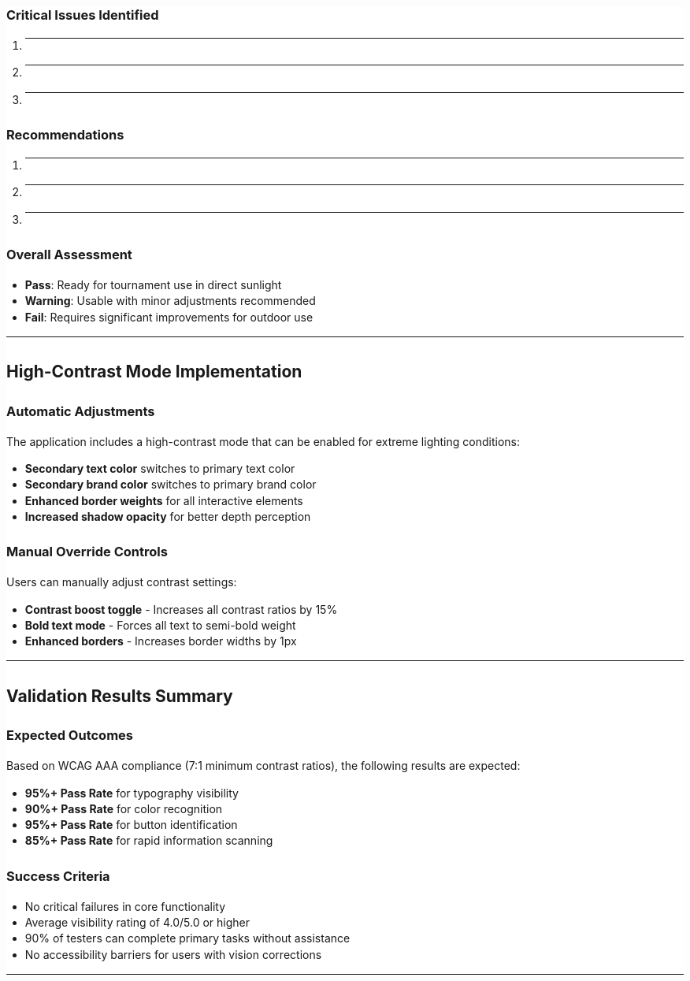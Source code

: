 ### Critical Issues Identified
1. ________________________________
2. ________________________________
3. ________________________________

### Recommendations
1. ________________________________
2. ________________________________
3. ________________________________

### Overall Assessment
- **Pass**: Ready for tournament use in direct sunlight
- **Warning**: Usable with minor adjustments recommended
- **Fail**: Requires significant improvements for outdoor use

---

## High-Contrast Mode Implementation

### Automatic Adjustments
The application includes a high-contrast mode that can be enabled for extreme lighting conditions:

- **Secondary text color** switches to primary text color
- **Secondary brand color** switches to primary brand color
- **Enhanced border weights** for all interactive elements
- **Increased shadow opacity** for better depth perception

### Manual Override Controls
Users can manually adjust contrast settings:
- **Contrast boost toggle** - Increases all contrast ratios by 15%
- **Bold text mode** - Forces all text to semi-bold weight
- **Enhanced borders** - Increases border widths by 1px

---

## Validation Results Summary

### Expected Outcomes
Based on WCAG AAA compliance (7:1 minimum contrast ratios), the following results are expected:

- **95%+ Pass Rate** for typography visibility
- **90%+ Pass Rate** for color recognition  
- **95%+ Pass Rate** for button identification
- **85%+ Pass Rate** for rapid information scanning

### Success Criteria
- No critical failures in core functionality
- Average visibility rating of 4.0/5.0 or higher
- 90% of testers can complete primary tasks without assistance
- No accessibility barriers for users with vision corrections

---